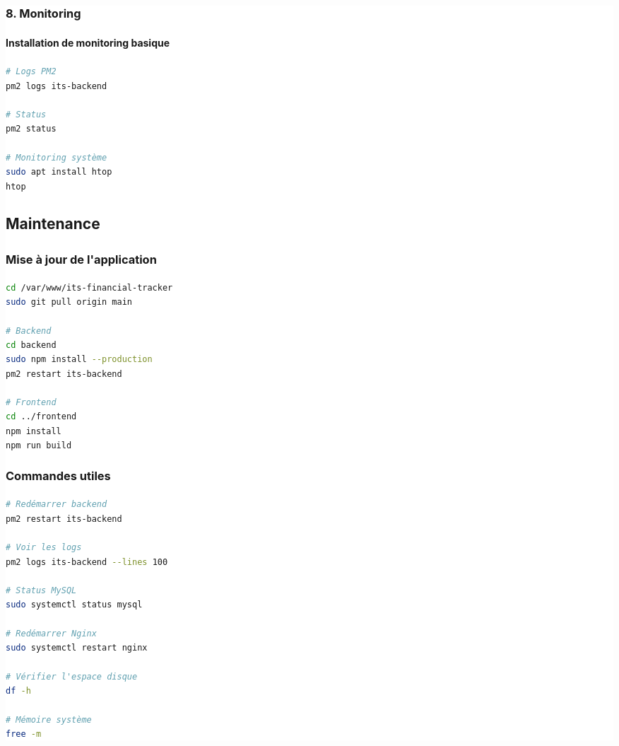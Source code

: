 ### 8. Monitoring

#### Installation de monitoring basique

```bash
# Logs PM2
pm2 logs its-backend

# Status
pm2 status

# Monitoring système
sudo apt install htop
htop
```

## Maintenance

### Mise à jour de l'application

```bash
cd /var/www/its-financial-tracker
sudo git pull origin main

# Backend
cd backend
sudo npm install --production
pm2 restart its-backend

# Frontend
cd ../frontend
npm install
npm run build
```

### Commandes utiles

```bash
# Redémarrer backend
pm2 restart its-backend

# Voir les logs
pm2 logs its-backend --lines 100

# Status MySQL
sudo systemctl status mysql

# Redémarrer Nginx
sudo systemctl restart nginx

# Vérifier l'espace disque
df -h

# Mémoire système
free -m
```
